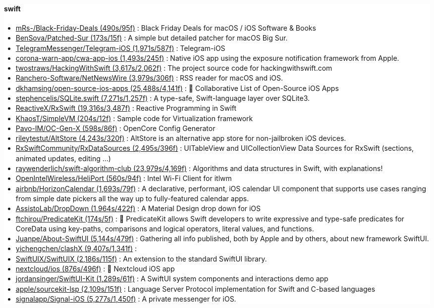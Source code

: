 #### swift
* [mRs-/Black-Friday-Deals (490s/95f)](https://github.com/mRs-/Black-Friday-Deals) : Black Friday Deals for macOS / iOS Software & Books
* [BenSova/Patched-Sur (173s/15f)](https://github.com/BenSova/Patched-Sur) : A simple but detailed patcher for macOS Big Sur.
* [TelegramMessenger/Telegram-iOS (1,971s/587f)](https://github.com/TelegramMessenger/Telegram-iOS) : Telegram-iOS
* [corona-warn-app/cwa-app-ios (1,493s/245f)](https://github.com/corona-warn-app/cwa-app-ios) : Native iOS app using the exposure notification framework from Apple.
* [twostraws/HackingWithSwift (3,617s/2,062f)](https://github.com/twostraws/HackingWithSwift) : The project source code for hackingwithswift.com
* [Ranchero-Software/NetNewsWire (3,979s/306f)](https://github.com/Ranchero-Software/NetNewsWire) : RSS reader for macOS and iOS.
* [dkhamsing/open-source-ios-apps (25,488s/4,141f)](https://github.com/dkhamsing/open-source-ios-apps) : 📱 Collaborative List of Open-Source iOS Apps
* [stephencelis/SQLite.swift (7,271s/1,257f)](https://github.com/stephencelis/SQLite.swift) : A type-safe, Swift-language layer over SQLite3.
* [ReactiveX/RxSwift (19,316s/3,487f)](https://github.com/ReactiveX/RxSwift) : Reactive Programming in Swift
* [KhaosT/SimpleVM (204s/12f)](https://github.com/KhaosT/SimpleVM) : Sample code for Virtualization framework
* [Pavo-IM/OC-Gen-X (598s/86f)](https://github.com/Pavo-IM/OC-Gen-X) : OpenCore Config Generator
* [rileytestut/AltStore (4,243s/320f)](https://github.com/rileytestut/AltStore) : AltStore is an alternative app store for non-jailbroken iOS devices.
* [RxSwiftCommunity/RxDataSources (2,495s/396f)](https://github.com/RxSwiftCommunity/RxDataSources) : UITableView and UICollectionView Data Sources for RxSwift (sections, animated updates, editing ...)
* [raywenderlich/swift-algorithm-club (23,979s/4,169f)](https://github.com/raywenderlich/swift-algorithm-club) : Algorithms and data structures in Swift, with explanations!
* [OpenIntelWireless/HeliPort (560s/94f)](https://github.com/OpenIntelWireless/HeliPort) : Intel Wi-Fi Client for itlwm
* [airbnb/HorizonCalendar (1,693s/79f)](https://github.com/airbnb/HorizonCalendar) : A declarative, performant, iOS calendar UI component that supports use cases ranging from simple date pickers all the way up to fully-featured calendar apps.
* [AssistoLab/DropDown (1,964s/422f)](https://github.com/AssistoLab/DropDown) : A Material Design drop down for iOS
* [ftchirou/PredicateKit (174s/5f)](https://github.com/ftchirou/PredicateKit) : 🎯 PredicateKit allows Swift developers to write expressive and type-safe predicates for CoreData using key-paths, comparisons and logical operators, literal values, and functions.
* [Juanpe/About-SwiftUI (5,144s/479f)](https://github.com/Juanpe/About-SwiftUI) : Gathering all info published, both by Apple and by others, about new framework SwiftUI.
* [yichengchen/clashX (9,407s/1,341f)](https://github.com/yichengchen/clashX) : 
* [SwiftUIX/SwiftUIX (2,186s/115f)](https://github.com/SwiftUIX/SwiftUIX) : An extension to the standard SwiftUI library.
* [nextcloud/ios (876s/496f)](https://github.com/nextcloud/ios) : 📱 Nextcloud iOS app
* [jordansinger/SwiftUI-Kit (1,289s/61f)](https://github.com/jordansinger/SwiftUI-Kit) : A SwiftUI system components and interactions demo app
* [apple/sourcekit-lsp (2,109s/151f)](https://github.com/apple/sourcekit-lsp) : Language Server Protocol implementation for Swift and C-based languages
* [signalapp/Signal-iOS (5,277s/1,450f)](https://github.com/signalapp/Signal-iOS) : A private messenger for iOS.
